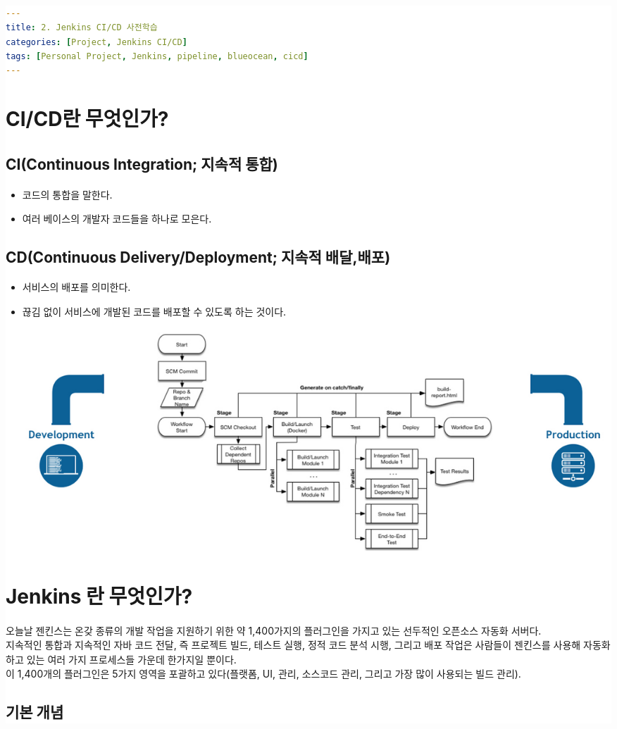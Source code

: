 ```yaml
---
title: 2. Jenkins CI/CD 사전학습
categories: [Project, Jenkins CI/CD]
tags: [Personal Project, Jenkins, pipeline, blueocean, cicd]
---
```


CI/CD란 무엇인가?
============

CI(Continuous Integration; 지속적 통합)
----------------------------------

*   코드의 통합을 말한다.

*   여러 베이스의 개발자 코드들을 하나로 모은다.


CD(Continuous Delivery/Deployment; 지속적 배달,배포)
---------------------------------------------

*   서비스의 배포를 의미한다.

*   끊김 없이 서비스에 개발된 코드를 배포할 수 있도록 하는 것이다.

    ![image](/assets/img/jenkins/attachments/24903681/25362433.png)

Jenkins 란 무엇인가?
===============

오늘날 젠킨스는 온갖 종류의 개발 작업을 지원하기 위한 약 1,400가지의 플러그인을 가지고 있는 선두적인 오픈소스 자동화 서버다.  
지속적인 통합과 지속적인 자바 코드 전달, 즉 프로젝트 빌드, 테스트 실행, 정적 코드 분석 시행, 그리고 배포 작업은 사람들이 젠킨스를 사용해 자동화하고 있는 여러 가지 프로세스들 가운데 한가지일 뿐이다.  
이 1,400개의 플러그인은 5가지 영역을 포괄하고 있다(플랫폼, UI, 관리, 소스코드 관리, 그리고 가장 많이 사용되는 빌드 관리).

기본 개념
-----
